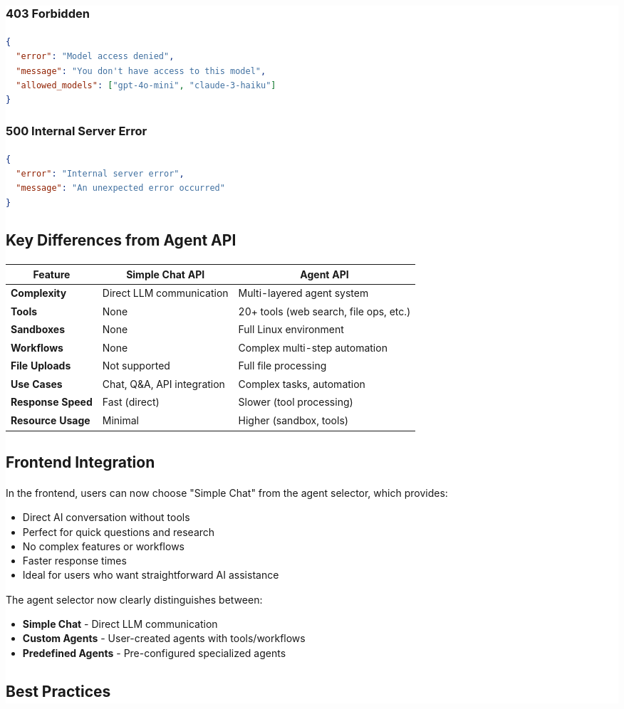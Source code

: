 ### 403 Forbidden
```json
{
  "error": "Model access denied", 
  "message": "You don't have access to this model",
  "allowed_models": ["gpt-4o-mini", "claude-3-haiku"]
}
```

### 500 Internal Server Error
```json
{
  "error": "Internal server error",
  "message": "An unexpected error occurred"
}
```

## Key Differences from Agent API

| Feature | Simple Chat API | Agent API |
|---------|----------------|-----------|
| **Complexity** | Direct LLM communication | Multi-layered agent system |
| **Tools** | None | 20+ tools (web search, file ops, etc.) |
| **Sandboxes** | None | Full Linux environment |
| **Workflows** | None | Complex multi-step automation |
| **File Uploads** | Not supported | Full file processing |
| **Use Cases** | Chat, Q&A, API integration | Complex tasks, automation |
| **Response Speed** | Fast (direct) | Slower (tool processing) |
| **Resource Usage** | Minimal | Higher (sandbox, tools) |

## Frontend Integration

In the frontend, users can now choose "Simple Chat" from the agent selector, which provides:
- Direct AI conversation without tools
- Perfect for quick questions and research
- No complex features or workflows
- Faster response times
- Ideal for users who want straightforward AI assistance

The agent selector now clearly distinguishes between:
- **Simple Chat** - Direct LLM communication
- **Custom Agents** - User-created agents with tools/workflows
- **Predefined Agents** - Pre-configured specialized agents

## Best Practices
